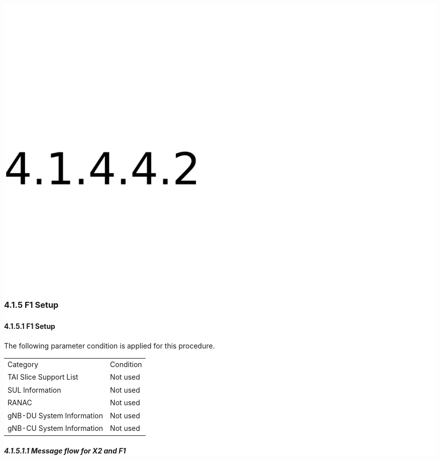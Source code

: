 ![](../assets/images/1c789aebcb46.emf.png)

### 4.1.5 F1 Setup

#### 4.1.5.1 F1 Setup

The following parameter condition is applied for this procedure.

|  |  |
| --- | --- |
| Category | Condition |
| TAI Slice Support List | Not used |
| SUL Information | Not used |
| RANAC | Not used |
| gNB-DU System Information | Not used |
| gNB-CU System Information | Not used |

##### 4.1.5.1.1 Message flow for X2 and F1
